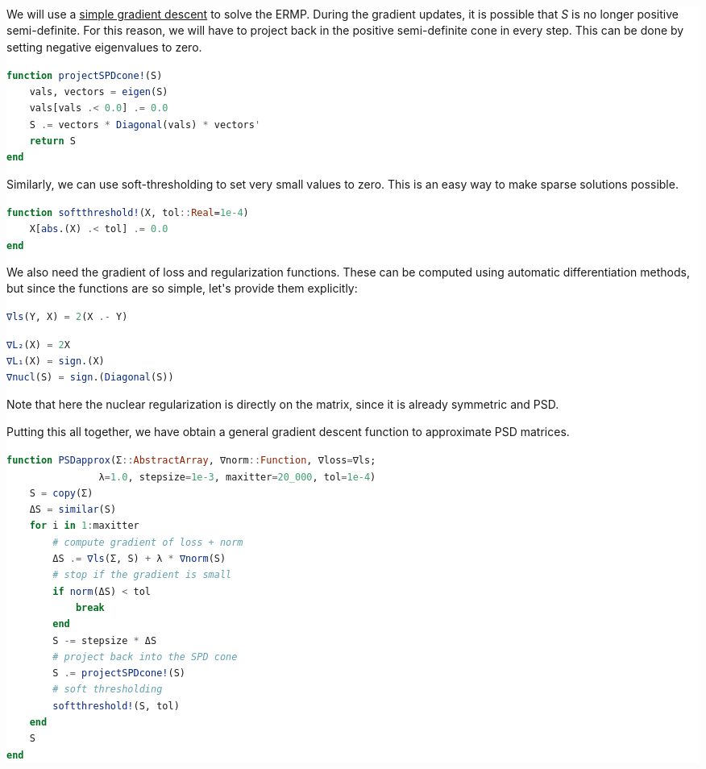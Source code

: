 

We will use a [simple gradient descent](https://michielstock.github.io/ConvexSummary/) to solve the ERMP. During the gradient updates, it is possible that $S$ is no longer positive semi-definite. For this reason, we will have to project back in the positive semi-definite cone in every step. This can be done by setting negative eigenvalues to zero.


```julia
function projectSPDcone!(S)
    vals, vectors = eigen(S)
    vals[vals .< 0.0] .= 0.0
    S .= vectors * Diagonal(vals) * vectors'
    return S
end
```




Similarly, we can use soft-thresholding to set very small values to zero. This is an easy way to make sparse solutions possible.


```julia
function softthreshold!(X, tol::Real=1e-4)
    X[abs.(X) .< tol] .= 0.0
end
```


We also need the gradient of loss and regularization functions. These can be computed using automatic differentiation methods, but since the functions are so simple, let's provide them explicitly:


```julia
∇ls(Y, X) = 2(X .- Y)
```




```julia
∇L₂(X) = 2X
∇L₁(X) = sign.(X)
∇nucl(S) = sign.(Diagonal(S))
```


Note that here the nuclear regularization is directly on the matrix, since it is already symmetric and PSD.

Putting this all together, we have obtain a general gradient descent function to approximate PSD matrices.


```julia
function PSDapprox(Σ::AbstractArray, ∇norm::Function, ∇loss=∇ls;
                λ=1.0, stepsize=1e-3, maxitter=20_000, tol=1e-4)
    S = copy(Σ)
    ΔS = similar(S)
    for i in 1:maxitter
        # compute gradient of loss + norm
        ΔS .= ∇ls(Σ, S) + λ * ∇norm(S)
        # stop if the gradient is small
        if norm(ΔS) < tol
            break
        end
        S -= stepsize * ΔS
        # project back into the SPD cone
        S .= projectSPDcone!(S)
        # soft thresholding
        softthreshold!(S, tol)
    end
    S
end
```

[^UV]: You might wonder why not simply reformulate the problem by substituting $X$ by $UV^\intercal$ and minimize the objective w.r.t. $U$ and $V$. In this case, the problem is no longer convex and has no longer an unique solution (swapping any corresponding of $U$ and the corresponding ones in $V$ yields the same objective value). The optimization problem will no longer have a single minimum is is thus harder to solve.
[^kernel]: A related problem would be kernel learning, where the goal is to find a good [kernel](https://en.wikipedia.org/wiki/Kernel_method) matrix describing the data.
